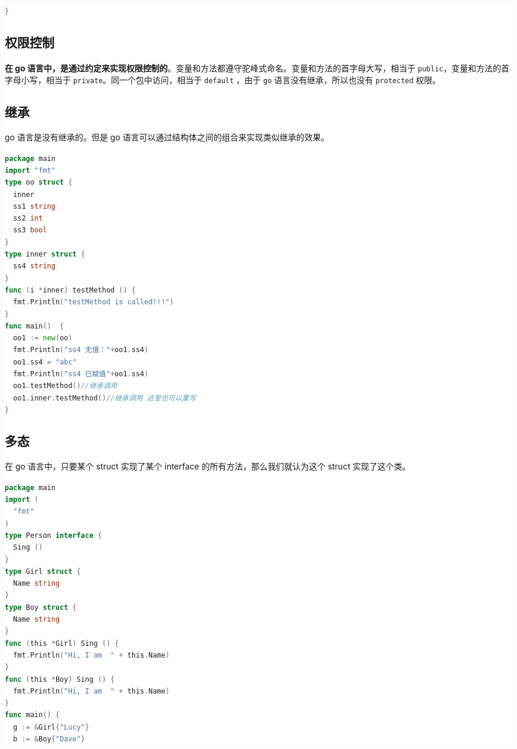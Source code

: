 ```go
}
```

## 权限控制

**在 go 语言中，是通过约定来实现权限控制的**。变量和方法都遵守驼峰式命名。变量和方法的首字母大写，相当于 `public`，变量和方法的首字母小写，相当于 `private`。同一个包中访问，相当于 `default` ，由于 `go` 语言没有继承，所以也没有 `protected` 权限。

## 继承

go 语言是没有继承的。但是 go 语言可以通过结构体之间的组合来实现类似继承的效果。

```go
package main
import "fmt"
type oo struct {
  inner
  ss1 string
  ss2 int
  ss3 bool
}
type inner struct {
  ss4 string
}
func (i *inner) testMethod () {
  fmt.Println("testMethod is called!!!")
}
func main()  {
  oo1 := new(oo)
  fmt.Println("ss4 无值："+oo1.ss4)
  oo1.ss4 = "abc"
  fmt.Println("ss4 已赋值"+oo1.ss4)
  oo1.testMethod()//继承调用
  oo1.inner.testMethod()//继承调用 这里也可以重写
}
```

## 多态

在 go 语言中，只要某个 struct 实现了某个 interface 的所有方法，那么我们就认为这个 struct 实现了这个类。

```go
package main
import (
  "fmt"
)
type Person interface {
  Sing ()
}
type Girl struct {
  Name string
}
type Boy struct {
  Name string
}
func (this *Girl) Sing () {
  fmt.Println("Hi, I am  " + this.Name)
}
func (this *Boy) Sing () {
  fmt.Println("Hi, I am  " + this.Name)
}
func main() {
  g := &Girl{"Lucy"}
  b := &Boy{"Dave"}
```